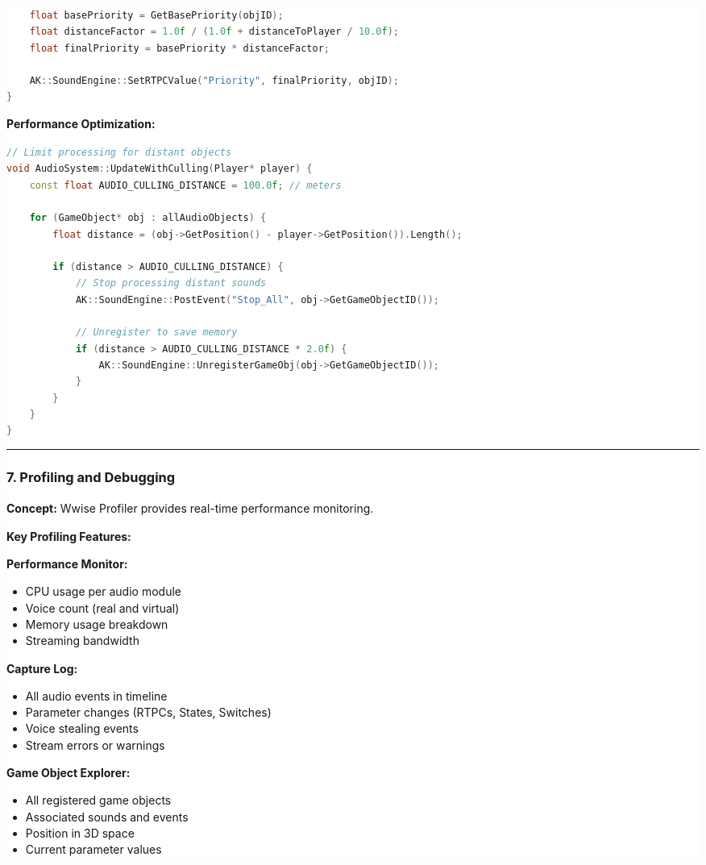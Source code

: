 ```cpp
    float basePriority = GetBasePriority(objID);
    float distanceFactor = 1.0f / (1.0f + distanceToPlayer / 10.0f);
    float finalPriority = basePriority * distanceFactor;
    
    AK::SoundEngine::SetRTPCValue("Priority", finalPriority, objID);
}
```

**Performance Optimization:**

```cpp
// Limit processing for distant objects
void AudioSystem::UpdateWithCulling(Player* player) {
    const float AUDIO_CULLING_DISTANCE = 100.0f; // meters
    
    for (GameObject* obj : allAudioObjects) {
        float distance = (obj->GetPosition() - player->GetPosition()).Length();
        
        if (distance > AUDIO_CULLING_DISTANCE) {
            // Stop processing distant sounds
            AK::SoundEngine::PostEvent("Stop_All", obj->GetGameObjectID());
            
            // Unregister to save memory
            if (distance > AUDIO_CULLING_DISTANCE * 2.0f) {
                AK::SoundEngine::UnregisterGameObj(obj->GetGameObjectID());
            }
        }
    }
}
```

---

### 7. Profiling and Debugging

**Concept:** Wwise Profiler provides real-time performance monitoring.

**Key Profiling Features:**

**Performance Monitor:**
- CPU usage per audio module
- Voice count (real and virtual)
- Memory usage breakdown
- Streaming bandwidth

**Capture Log:**
- All audio events in timeline
- Parameter changes (RTPCs, States, Switches)
- Voice stealing events
- Stream errors or warnings

**Game Object Explorer:**
- All registered game objects
- Associated sounds and events
- Position in 3D space
- Current parameter values
